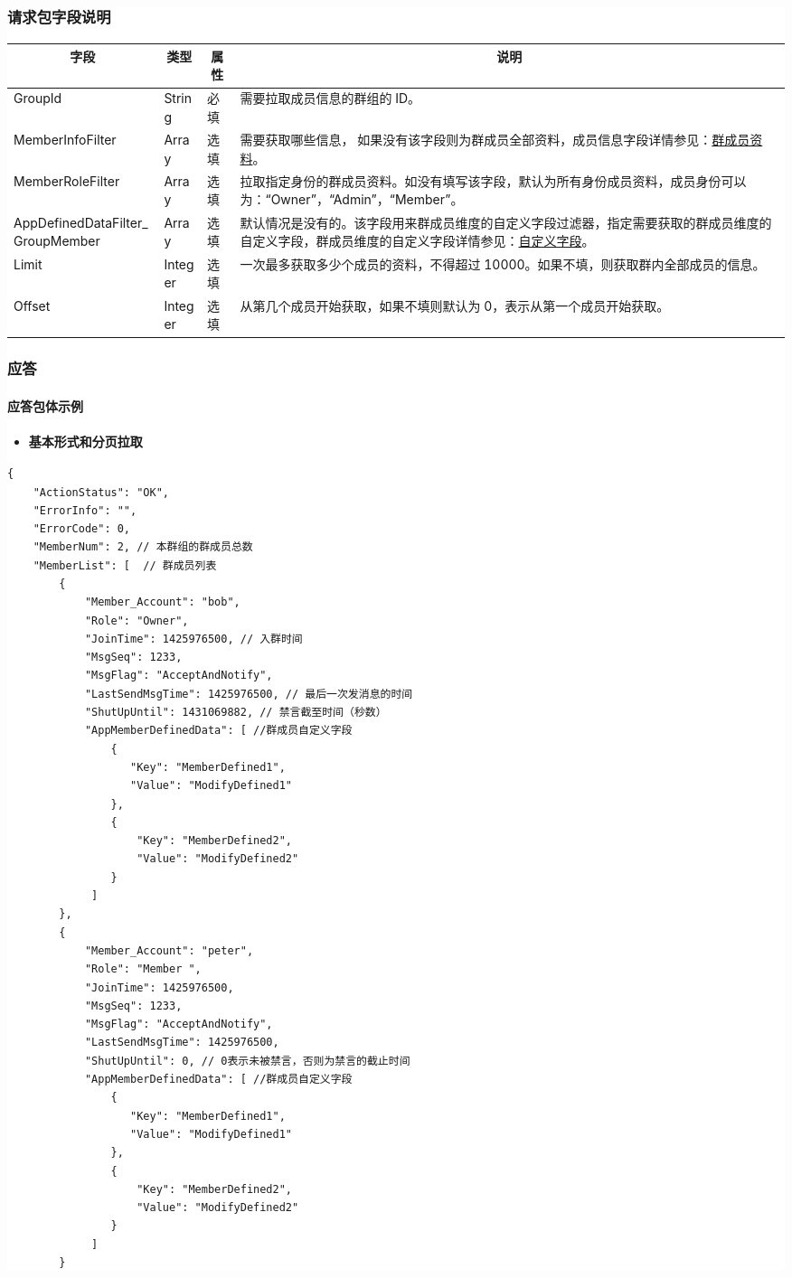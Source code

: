 ### 请求包字段说明

| 字段 | 类型 | 属性 | 说明 |
|---------|---------|---------|---------|
| GroupId | String | 必填 |需要拉取成员信息的群组的 ID。   |
| MemberInfoFilter | Array | 选填 |需要获取哪些信息， 如果没有该字段则为群成员全部资料，成员信息字段详情参见：[群成员资料](/doc/product/269/群组系统#.E7.BE.A4.E6.88.90.E5.91.98.E8.B5.84.E6.96.99)。 |
| MemberRoleFilter | Array | 选填 |拉取指定身份的群成员资料。如没有填写该字段，默认为所有身份成员资料，成员身份可以为：“Owner”，“Admin”，“Member”。  |
| AppDefinedDataFilter_GroupMember | Array | 选填| 默认情况是没有的。该字段用来群成员维度的自定义字段过滤器，指定需要获取的群成员维度的自定义字段，群成员维度的自定义字段详情参见：[自定义字段](/doc/product/269/群组系统#.E8.87.AA.E5.AE.9A.E4.B9.89.E5.AD.97.E6.AE.B5)。 |
| Limit | Integer | 选填 |一次最多获取多少个成员的资料，不得超过 10000。如果不填，则获取群内全部成员的信息。 |
| Offset | Integer | 选填 |从第几个成员开始获取，如果不填则默认为 0，表示从第一个成员开始获取。 |

### 应答
#### 应答包体示例
- **基本形式和分页拉取**
```
{
    "ActionStatus": "OK",
    "ErrorInfo": "",
    "ErrorCode": 0,
    "MemberNum": 2, // 本群组的群成员总数
    "MemberList": [  // 群成员列表
        {
            "Member_Account": "bob",
            "Role": "Owner",
            "JoinTime": 1425976500, // 入群时间
            "MsgSeq": 1233,
            "MsgFlag": "AcceptAndNotify",
            "LastSendMsgTime": 1425976500, // 最后一次发消息的时间
            "ShutUpUntil": 1431069882, // 禁言截至时间（秒数）
            "AppMemberDefinedData": [ //群成员自定义字段
                {
                   "Key": "MemberDefined1",
                   "Value": "ModifyDefined1"
                },
                {
                    "Key": "MemberDefined2",
                    "Value": "ModifyDefined2"
                }
             ]
        },
        {
            "Member_Account": "peter",
            "Role": "Member ",
            "JoinTime": 1425976500,
            "MsgSeq": 1233,
            "MsgFlag": "AcceptAndNotify",
            "LastSendMsgTime": 1425976500,
            "ShutUpUntil": 0, // 0表示未被禁言，否则为禁言的截止时间
            "AppMemberDefinedData": [ //群成员自定义字段
                {
                   "Key": "MemberDefined1",
                   "Value": "ModifyDefined1"
                },
                {
                    "Key": "MemberDefined2",
                    "Value": "ModifyDefined2"
                }
             ]
        }
```